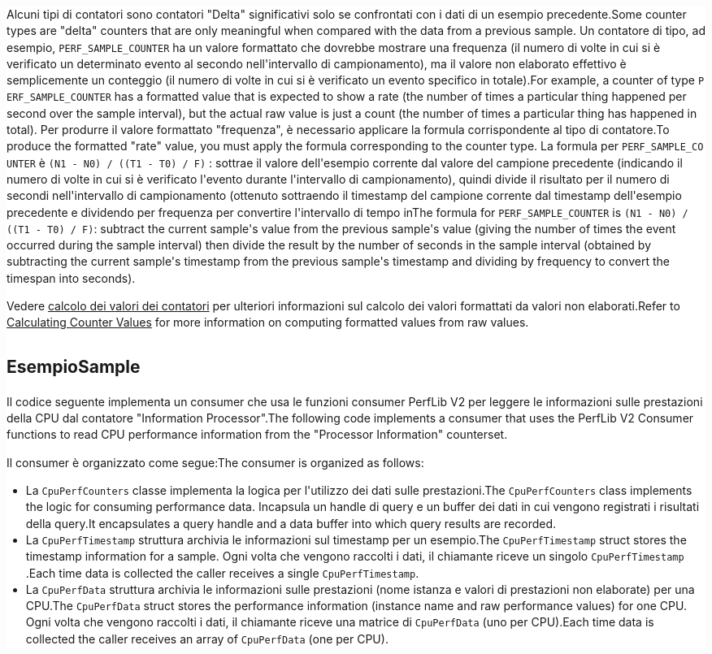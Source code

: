<span data-ttu-id="97d95-176">Alcuni tipi di contatori sono contatori "Delta" significativi solo se confrontati con i dati di un esempio precedente.</span><span class="sxs-lookup"><span data-stu-id="97d95-176">Some counter types are "delta" counters that are only meaningful when compared with the data from a previous sample.</span></span> <span data-ttu-id="97d95-177">Un contatore di tipo, ad esempio, `PERF_SAMPLE_COUNTER` ha un valore formattato che dovrebbe mostrare una frequenza (il numero di volte in cui si è verificato un determinato evento al secondo nell'intervallo di campionamento), ma il valore non elaborato effettivo è semplicemente un conteggio (il numero di volte in cui si è verificato un evento specifico in totale).</span><span class="sxs-lookup"><span data-stu-id="97d95-177">For example, a counter of type `PERF_SAMPLE_COUNTER` has a formatted value that is expected to show a rate (the number of times a particular thing happened per second over the sample interval), but the actual raw value is just a count (the number of times a particular thing has happened in total).</span></span> <span data-ttu-id="97d95-178">Per produrre il valore formattato "frequenza", è necessario applicare la formula corrispondente al tipo di contatore.</span><span class="sxs-lookup"><span data-stu-id="97d95-178">To produce the formatted "rate" value, you must apply the formula corresponding to the counter type.</span></span> <span data-ttu-id="97d95-179">La formula per `PERF_SAMPLE_COUNTER` è `(N1 - N0) / ((T1 - T0) / F)` : sottrae il valore dell'esempio corrente dal valore del campione precedente (indicando il numero di volte in cui si è verificato l'evento durante l'intervallo di campionamento), quindi divide il risultato per il numero di secondi nell'intervallo di campionamento (ottenuto sottraendo il timestamp del campione corrente dal timestamp dell'esempio precedente e dividendo per frequenza per convertire l'intervallo di tempo in</span><span class="sxs-lookup"><span data-stu-id="97d95-179">The formula for `PERF_SAMPLE_COUNTER` is `(N1 - N0) / ((T1 - T0) / F)`: subtract the current sample's value from the previous sample's value (giving the number of times the event occurred during the sample interval) then divide the result by the number of seconds in the sample interval (obtained by subtracting the current sample's timestamp from the previous sample's timestamp and dividing by frequency to convert the timespan into seconds).</span></span>

<span data-ttu-id="97d95-180">Vedere [calcolo dei valori dei contatori](calculating-counter-values.md) per ulteriori informazioni sul calcolo dei valori formattati da valori non elaborati.</span><span class="sxs-lookup"><span data-stu-id="97d95-180">Refer to [Calculating Counter Values](calculating-counter-values.md) for more information on computing formatted values from raw values.</span></span>

## <a name="sample"></a><span data-ttu-id="97d95-181">Esempio</span><span class="sxs-lookup"><span data-stu-id="97d95-181">Sample</span></span>

<span data-ttu-id="97d95-182">Il codice seguente implementa un consumer che usa le funzioni consumer PerfLib V2 per leggere le informazioni sulle prestazioni della CPU dal contatore "Information Processor".</span><span class="sxs-lookup"><span data-stu-id="97d95-182">The following code implements a consumer that uses the PerfLib V2 Consumer functions to read CPU performance information from the "Processor Information" counterset.</span></span>

<span data-ttu-id="97d95-183">Il consumer è organizzato come segue:</span><span class="sxs-lookup"><span data-stu-id="97d95-183">The consumer is organized as follows:</span></span>

- <span data-ttu-id="97d95-184">La `CpuPerfCounters` classe implementa la logica per l'utilizzo dei dati sulle prestazioni.</span><span class="sxs-lookup"><span data-stu-id="97d95-184">The `CpuPerfCounters` class implements the logic for consuming performance data.</span></span> <span data-ttu-id="97d95-185">Incapsula un handle di query e un buffer dei dati in cui vengono registrati i risultati della query.</span><span class="sxs-lookup"><span data-stu-id="97d95-185">It encapsulates a query handle and a data buffer into which query results are recorded.</span></span>
- <span data-ttu-id="97d95-186">La `CpuPerfTimestamp` struttura archivia le informazioni sul timestamp per un esempio.</span><span class="sxs-lookup"><span data-stu-id="97d95-186">The `CpuPerfTimestamp` struct stores the timestamp information for a sample.</span></span> <span data-ttu-id="97d95-187">Ogni volta che vengono raccolti i dati, il chiamante riceve un singolo `CpuPerfTimestamp` .</span><span class="sxs-lookup"><span data-stu-id="97d95-187">Each time data is collected the caller receives a single `CpuPerfTimestamp`.</span></span>
- <span data-ttu-id="97d95-188">La `CpuPerfData` struttura archivia le informazioni sulle prestazioni (nome istanza e valori di prestazioni non elaborate) per una CPU.</span><span class="sxs-lookup"><span data-stu-id="97d95-188">The `CpuPerfData` struct stores the performance information (instance name and raw performance values) for one CPU.</span></span> <span data-ttu-id="97d95-189">Ogni volta che vengono raccolti i dati, il chiamante riceve una matrice di `CpuPerfData` (uno per CPU).</span><span class="sxs-lookup"><span data-stu-id="97d95-189">Each time data is collected the caller receives an array of `CpuPerfData` (one per CPU).</span></span>
